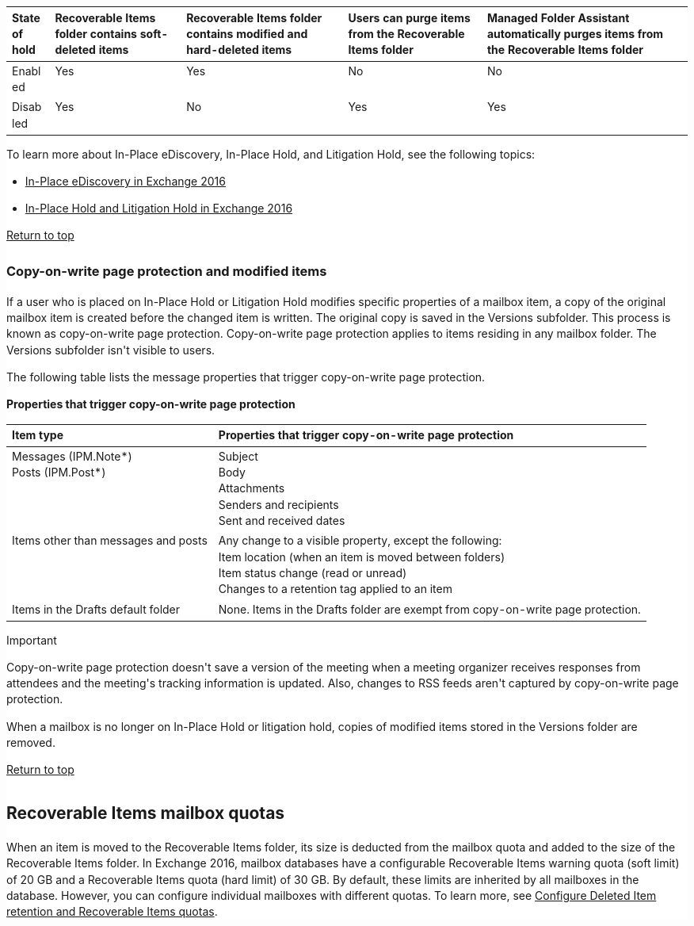 |**State of hold**|**Recoverable Items folder contains soft-deleted items**|**Recoverable Items folder contains modified and hard-deleted items**|**Users can purge items from the Recoverable Items folder**|**Managed Folder Assistant automatically purges items from the Recoverable Items folder**|
|:-----|:-----|:-----|:-----|:-----|
|Enabled  <br/> |Yes  <br/> |Yes  <br/> |No  <br/> |No  <br/> |
|Disabled  <br/> |Yes  <br/> |No  <br/> |Yes  <br/> |Yes  <br/> |
   
To learn more about In-Place eDiscovery, In-Place Hold, and Litigation Hold, see the following topics:
  
- [In-Place eDiscovery in Exchange 2016](../../messaging-policy-and-compliance/ediscovery/ediscovery.md)
    
- [In-Place Hold and Litigation Hold in Exchange 2016](../../messaging-policy-and-compliance/holds/holds.md)
    
[Return to top](#TOC.md)
  
### Copy-on-write page protection and modified items
<a name="COW"> </a>

If a user who is placed on In-Place Hold or Litigation Hold modifies specific properties of a mailbox item, a copy of the original mailbox item is created before the changed item is written. The original copy is saved in the Versions subfolder. This process is known as copy-on-write page protection. Copy-on-write page protection applies to items residing in any mailbox folder. The Versions subfolder isn't visible to users.
  
The following table lists the message properties that trigger copy-on-write page protection.
  
**Properties that trigger copy-on-write page protection**

|**Item type**|**Properties that trigger copy-on-write page protection**|
|:-----|:-----|
|Messages (IPM.Note\*)  <br/> Posts (IPM.Post\*)  <br/> | Subject  <br/>  Body  <br/>  Attachments  <br/>  Senders and recipients  <br/>  Sent and received dates  <br/> |
|Items other than messages and posts  <br/> | Any change to a visible property, except the following:  <br/>  Item location (when an item is moved between folders)  <br/>  Item status change (read or unread)  <br/>  Changes to a retention tag applied to an item  <br/> |
|Items in the Drafts default folder  <br/> |None. Items in the Drafts folder are exempt from copy-on-write page protection.  <br/> |
   
> [!IMPORTANT]
> Copy-on-write page protection doesn't save a version of the meeting when a meeting organizer receives responses from attendees and the meeting's tracking information is updated. Also, changes to RSS feeds aren't captured by copy-on-write page protection. 
  
When a mailbox is no longer on In-Place Hold or litigation hold, copies of modified items stored in the Versions folder are removed.
  
[Return to top](#TOC.md)
  
## Recoverable Items mailbox quotas
<a name="RIQuotas"> </a>

When an item is moved to the Recoverable Items folder, its size is deducted from the mailbox quota and added to the size of the Recoverable Items folder. In Exchange 2016, mailbox databases have a configurable Recoverable Items warning quota (soft limit) of 20 GB and a Recoverable Items quota (hard limit) of 30 GB. By default, these limits are inherited by all mailboxes in the database. However, you can configure individual mailboxes with different quotas. To learn more, see [Configure Deleted Item retention and Recoverable Items quotas](../../recipients/user-mailboxes/deleted-item-retention-and-recoverable-items-quotas.md).
  